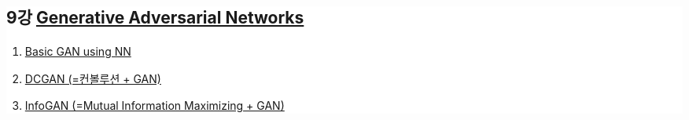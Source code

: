## 9강 [Generative Adversarial Networks](https://github.com/GunhoChoi/PyTorch-FastCampus/blob/master/09_GAN/GAN(generative%20adversarial%20networks).pdf)

1) [Basic GAN using NN](https://github.com/GunhoChoi/PyTorch-FastCampus/tree/master/09_GAN/0_GAN)

2) [DCGAN (=컨볼루션 + GAN)](https://github.com/GunhoChoi/PyTorch-FastCampus/tree/master/09_GAN/1_DCGAN)

3) [InfoGAN (=Mutual Information Maximizing + GAN)](https://github.com/GunhoChoi/PyTorch-FastCampus/tree/master/09_GAN/2_InfoGAN)
